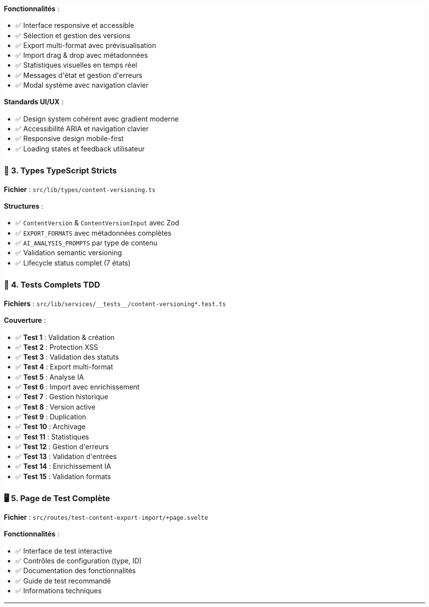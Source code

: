 **Fonctionnalités** :
- ✅ Interface responsive et accessible
- ✅ Sélection et gestion des versions
- ✅ Export multi-format avec prévisualisation
- ✅ Import drag & drop avec métadonnées
- ✅ Statistiques visuelles en temps réel
- ✅ Messages d'état et gestion d'erreurs
- ✅ Modal système avec navigation clavier

**Standards UI/UX** :
- ✅ Design system cohérent avec gradient moderne
- ✅ Accessibilité ARIA et navigation clavier
- ✅ Responsive design mobile-first
- ✅ Loading states et feedback utilisateur

### **📝 3. Types TypeScript Stricts**
**Fichier** : `src/lib/types/content-versioning.ts`

**Structures** :
- ✅ `ContentVersion` & `ContentVersionInput` avec Zod
- ✅ `EXPORT_FORMATS` avec métadonnées complètes
- ✅ `AI_ANALYSIS_PROMPTS` par type de contenu
- ✅ Validation semantic versioning
- ✅ Lifecycle status complet (7 états)

### **🧪 4. Tests Complets TDD**
**Fichiers** : `src/lib/services/__tests__/content-versioning*.test.ts`

**Couverture** :
- ✅ **Test 1** : Validation & création
- ✅ **Test 2** : Protection XSS
- ✅ **Test 3** : Validation des statuts
- ✅ **Test 4** : Export multi-format
- ✅ **Test 5** : Analyse IA
- ✅ **Test 6** : Import avec enrichissement
- ✅ **Test 7** : Gestion historique
- ✅ **Test 8** : Version active
- ✅ **Test 9** : Duplication
- ✅ **Test 10** : Archivage
- ✅ **Test 11** : Statistiques
- ✅ **Test 12** : Gestion d'erreurs
- ✅ **Test 13** : Validation d'entrées
- ✅ **Test 14** : Enrichissement IA
- ✅ **Test 15** : Validation formats

### **🖥️ 5. Page de Test Complète**
**Fichier** : `src/routes/test-content-export-import/+page.svelte`

**Fonctionnalités** :
- ✅ Interface de test interactive
- ✅ Contrôles de configuration (type, ID)
- ✅ Documentation des fonctionnalités
- ✅ Guide de test recommandé
- ✅ Informations techniques

---